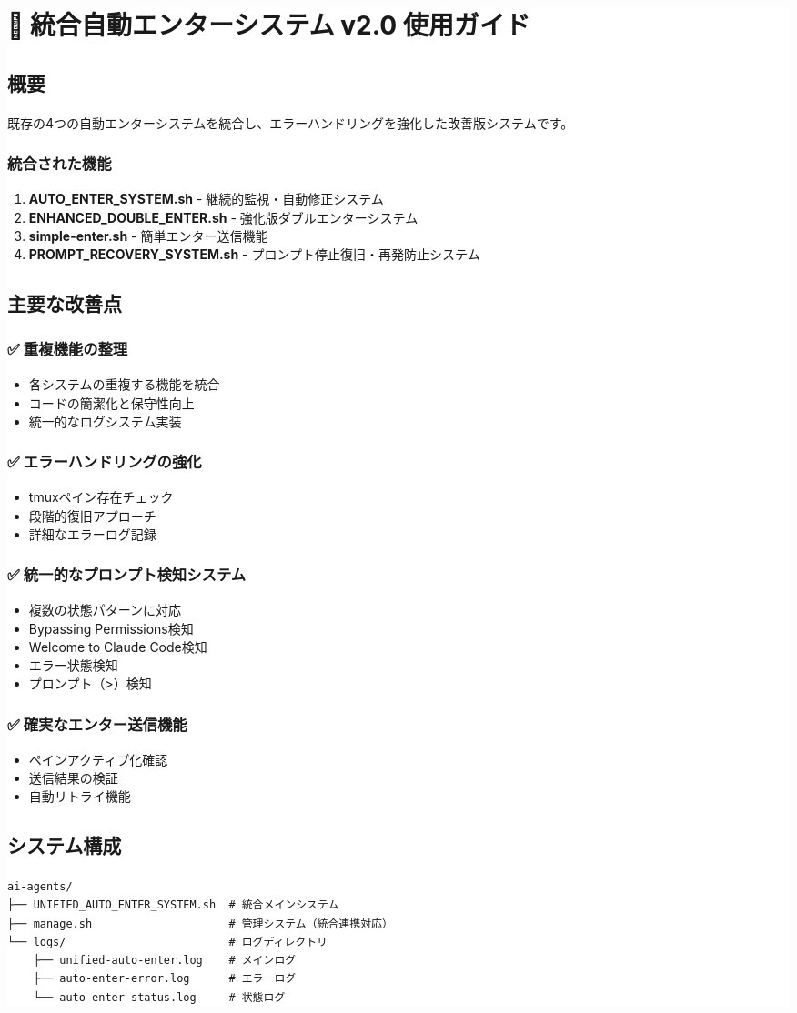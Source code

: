# 🚀 統合自動エンターシステム v2.0 使用ガイド

## 概要

既存の4つの自動エンターシステムを統合し、エラーハンドリングを強化した改善版システムです。

### 統合された機能

1. **AUTO_ENTER_SYSTEM.sh** - 継続的監視・自動修正システム
2. **ENHANCED_DOUBLE_ENTER.sh** - 強化版ダブルエンターシステム  
3. **simple-enter.sh** - 簡単エンター送信機能
4. **PROMPT_RECOVERY_SYSTEM.sh** - プロンプト停止復旧・再発防止システム

## 主要な改善点

### ✅ 重複機能の整理
- 各システムの重複する機能を統合
- コードの簡潔化と保守性向上
- 統一的なログシステム実装

### ✅ エラーハンドリングの強化
- tmuxペイン存在チェック
- 段階的復旧アプローチ
- 詳細なエラーログ記録

### ✅ 統一的なプロンプト検知システム
- 複数の状態パターンに対応
- Bypassing Permissions検知
- Welcome to Claude Code検知
- エラー状態検知
- プロンプト（>）検知

### ✅ 確実なエンター送信機能
- ペインアクティブ化確認
- 送信結果の検証
- 自動リトライ機能

## システム構成

```
ai-agents/
├── UNIFIED_AUTO_ENTER_SYSTEM.sh  # 統合メインシステム
├── manage.sh                     # 管理システム（統合連携対応）
└── logs/                         # ログディレクトリ
    ├── unified-auto-enter.log    # メインログ
    ├── auto-enter-error.log      # エラーログ
    └── auto-enter-status.log     # 状態ログ
```
